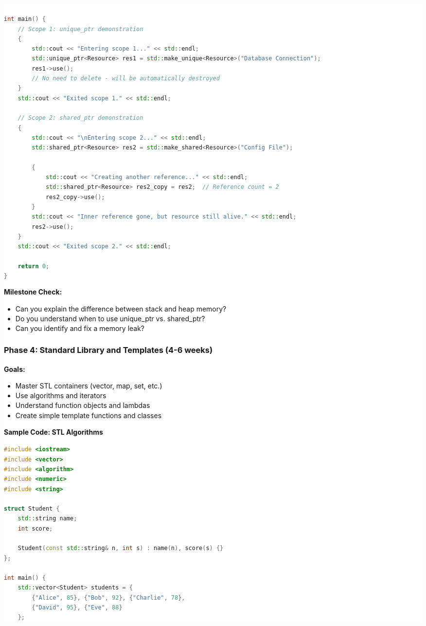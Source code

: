 ```cpp

int main() {
    // Scope 1: unique_ptr demonstration
    {
        std::cout << "Entering scope 1..." << std::endl;
        std::unique_ptr<Resource> res1 = std::make_unique<Resource>("Database Connection");
        res1->use();
        // No need to delete - will be automatically destroyed
    }
    std::cout << "Exited scope 1." << std::endl;

    // Scope 2: shared_ptr demonstration
    {
        std::cout << "\nEntering scope 2..." << std::endl;
        std::shared_ptr<Resource> res2 = std::make_shared<Resource>("Config File");

        {
            std::cout << "Creating another reference..." << std::endl;
            std::shared_ptr<Resource> res2_copy = res2;  // Reference count = 2
            res2_copy->use();
        }
        std::cout << "Inner reference gone, but resource still alive." << std::endl;
        res2->use();
    }
    std::cout << "Exited scope 2." << std::endl;

    return 0;
}
```

**Milestone Check:**
- Can you explain the difference between stack and heap memory?
- Do you understand when to use unique_ptr vs. shared_ptr?
- Can you identify and fix a memory leak?

### Phase 4: Standard Library and Templates (4-6 weeks)

**Goals:**
- Master STL containers (vector, map, set, etc.)
- Use algorithms and iterators
- Understand function objects and lambdas
- Create simple template functions and classes

**Sample Code: STL Algorithms**
```cpp
#include <iostream>
#include <vector>
#include <algorithm>
#include <numeric>
#include <string>

struct Student {
    std::string name;
    int score;

    Student(const std::string& n, int s) : name(n), score(s) {}
};

int main() {
    std::vector<Student> students = {
        {"Alice", 85}, {"Bob", 92}, {"Charlie", 78},
        {"David", 95}, {"Eve", 88}
    };

```